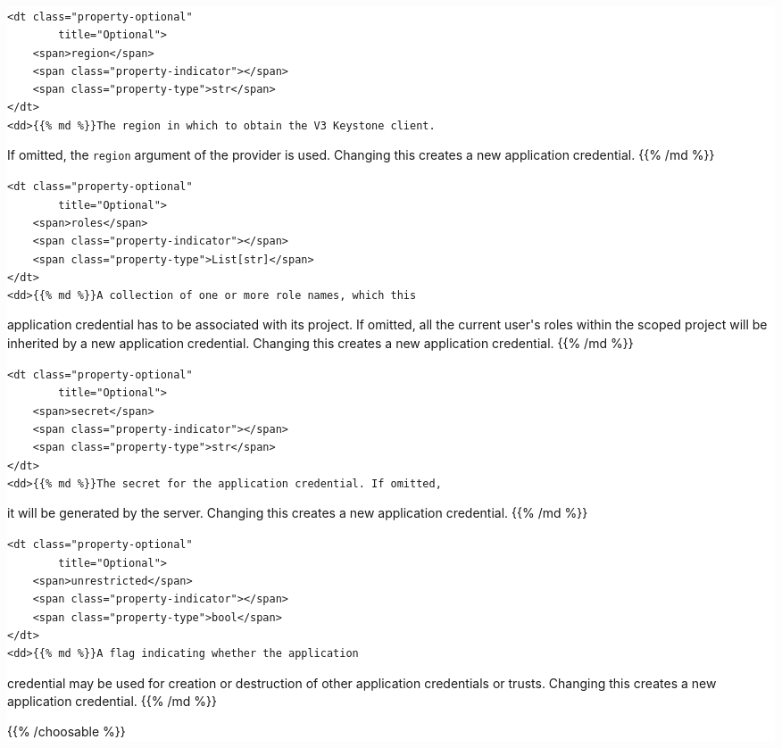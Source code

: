     <dt class="property-optional"
            title="Optional">
        <span>region</span>
        <span class="property-indicator"></span>
        <span class="property-type">str</span>
    </dt>
    <dd>{{% md %}}The region in which to obtain the V3 Keystone client.
If omitted, the `region` argument of the provider is used. Changing this
creates a new application credential.
{{% /md %}}</dd>

    <dt class="property-optional"
            title="Optional">
        <span>roles</span>
        <span class="property-indicator"></span>
        <span class="property-type">List[str]</span>
    </dt>
    <dd>{{% md %}}A collection of one or more role names, which this
application credential has to be associated with its project. If omitted,
all the current user's roles within the scoped project will be inherited by
a new application credential. Changing this creates a new application
credential.
{{% /md %}}</dd>

    <dt class="property-optional"
            title="Optional">
        <span>secret</span>
        <span class="property-indicator"></span>
        <span class="property-type">str</span>
    </dt>
    <dd>{{% md %}}The secret for the application credential. If omitted,
it will be generated by the server. Changing this creates a new application
credential.
{{% /md %}}</dd>

    <dt class="property-optional"
            title="Optional">
        <span>unrestricted</span>
        <span class="property-indicator"></span>
        <span class="property-type">bool</span>
    </dt>
    <dd>{{% md %}}A flag indicating whether the application
credential may be used for creation or destruction of other application
credentials or trusts. Changing this creates a new application credential.
{{% /md %}}</dd>

</dl>
{{% /choosable %}}








